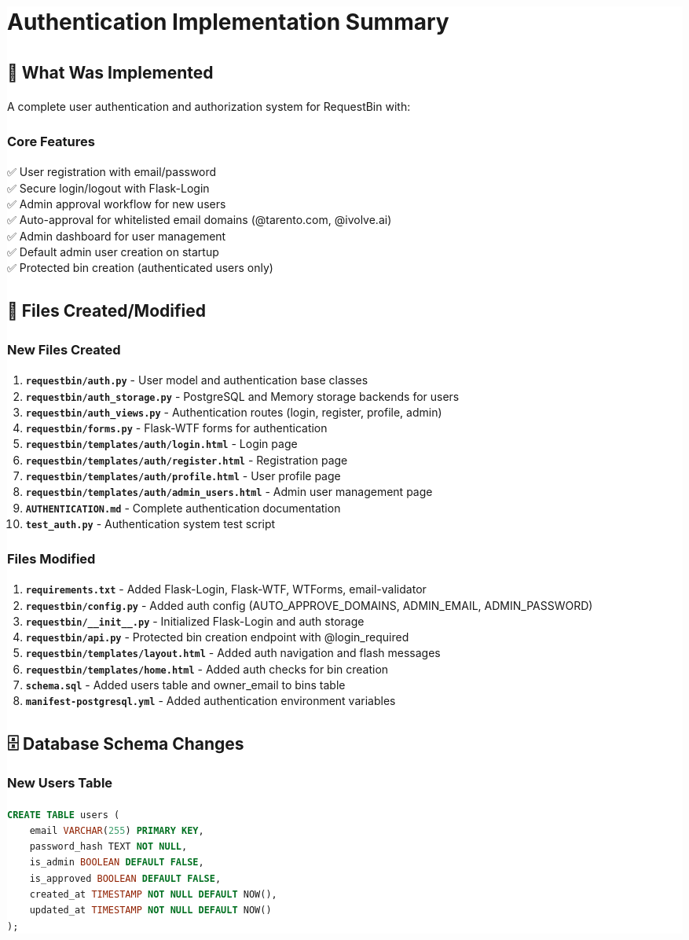 # Authentication Implementation Summary

## 🎯 What Was Implemented

A complete user authentication and authorization system for RequestBin with:

### Core Features
✅ User registration with email/password  
✅ Secure login/logout with Flask-Login  
✅ Admin approval workflow for new users  
✅ Auto-approval for whitelisted email domains (@tarento.com, @ivolve.ai)  
✅ Admin dashboard for user management  
✅ Default admin user creation on startup  
✅ Protected bin creation (authenticated users only)  

## 📁 Files Created/Modified

### New Files Created

1. **`requestbin/auth.py`** - User model and authentication base classes
2. **`requestbin/auth_storage.py`** - PostgreSQL and Memory storage backends for users
3. **`requestbin/auth_views.py`** - Authentication routes (login, register, profile, admin)
4. **`requestbin/forms.py`** - Flask-WTF forms for authentication
5. **`requestbin/templates/auth/login.html`** - Login page
6. **`requestbin/templates/auth/register.html`** - Registration page
7. **`requestbin/templates/auth/profile.html`** - User profile page
8. **`requestbin/templates/auth/admin_users.html`** - Admin user management page
9. **`AUTHENTICATION.md`** - Complete authentication documentation
10. **`test_auth.py`** - Authentication system test script

### Files Modified

1. **`requirements.txt`** - Added Flask-Login, Flask-WTF, WTForms, email-validator
2. **`requestbin/config.py`** - Added auth config (AUTO_APPROVE_DOMAINS, ADMIN_EMAIL, ADMIN_PASSWORD)
3. **`requestbin/__init__.py`** - Initialized Flask-Login and auth storage
4. **`requestbin/api.py`** - Protected bin creation endpoint with @login_required
5. **`requestbin/templates/layout.html`** - Added auth navigation and flash messages
6. **`requestbin/templates/home.html`** - Added auth checks for bin creation
7. **`schema.sql`** - Added users table and owner_email to bins table
8. **`manifest-postgresql.yml`** - Added authentication environment variables

## 🗄️ Database Schema Changes

### New Users Table
```sql
CREATE TABLE users (
    email VARCHAR(255) PRIMARY KEY,
    password_hash TEXT NOT NULL,
    is_admin BOOLEAN DEFAULT FALSE,
    is_approved BOOLEAN DEFAULT FALSE,
    created_at TIMESTAMP NOT NULL DEFAULT NOW(),
    updated_at TIMESTAMP NOT NULL DEFAULT NOW()
);
```
